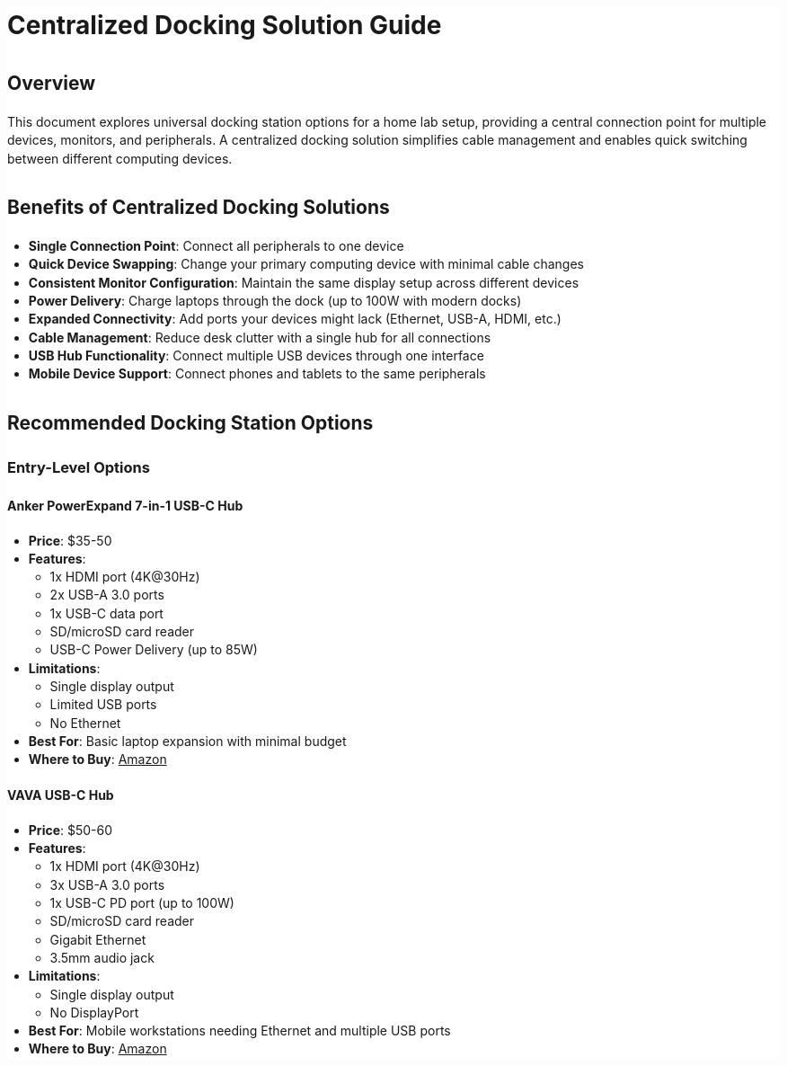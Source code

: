 # Centralized Docking Solution Guide

## Overview

This document explores universal docking station options for a home lab setup, providing a central connection point for multiple devices, monitors, and peripherals. A centralized docking solution simplifies cable management and enables quick switching between different computing devices.

## Benefits of Centralized Docking Solutions

- **Single Connection Point**: Connect all peripherals to one device
- **Quick Device Swapping**: Change your primary computing device with minimal cable changes
- **Consistent Monitor Configuration**: Maintain the same display setup across different devices
- **Power Delivery**: Charge laptops through the dock (up to 100W with modern docks)
- **Expanded Connectivity**: Add ports your devices might lack (Ethernet, USB-A, HDMI, etc.)
- **Cable Management**: Reduce desk clutter with a single hub for all connections
- **USB Hub Functionality**: Connect multiple USB devices through one interface
- **Mobile Device Support**: Connect phones and tablets to the same peripherals

## Recommended Docking Station Options

### Entry-Level Options

#### Anker PowerExpand 7-in-1 USB-C Hub

- **Price**: $35-50
- **Features**:
  - 1x HDMI port (4K@30Hz)
  - 2x USB-A 3.0 ports
  - 1x USB-C data port
  - SD/microSD card reader
  - USB-C Power Delivery (up to 85W)
- **Limitations**:
  - Single display output
  - Limited USB ports
  - No Ethernet
- **Best For**: Basic laptop expansion with minimal budget
- **Where to Buy**: [Amazon](https://www.amazon.com/Anker-PowerExpand-Delivery-Ethernet-Pixelbook/dp/B08C9HZ5YT/)

#### VAVA USB-C Hub

- **Price**: $50-60
- **Features**:
  - 1x HDMI port (4K@30Hz)
  - 3x USB-A 3.0 ports
  - 1x USB-C PD port (up to 100W)
  - SD/microSD card reader
  - Gigabit Ethernet
  - 3.5mm audio jack
- **Limitations**:
  - Single display output
  - No DisplayPort
- **Best For**: Mobile workstations needing Ethernet and multiple USB ports
- **Where to Buy**: [Amazon](https://www.amazon.com/VAVA-Adapter-Delivery-Ethernet-MacBook/dp/B084ZDPNTT/)
